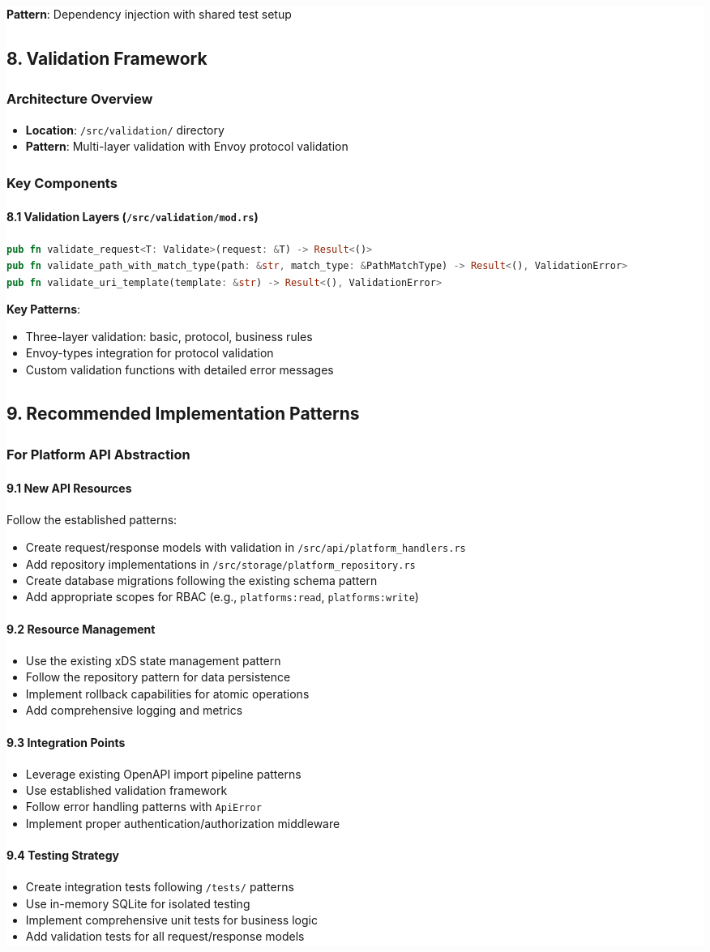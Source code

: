 **Pattern**: Dependency injection with shared test setup

## 8. Validation Framework

### Architecture Overview
- **Location**: `/src/validation/` directory
- **Pattern**: Multi-layer validation with Envoy protocol validation

### Key Components

#### 8.1 Validation Layers (`/src/validation/mod.rs`)
```rust
pub fn validate_request<T: Validate>(request: &T) -> Result<()>
pub fn validate_path_with_match_type(path: &str, match_type: &PathMatchType) -> Result<(), ValidationError>
pub fn validate_uri_template(template: &str) -> Result<(), ValidationError>
```

**Key Patterns**:
- Three-layer validation: basic, protocol, business rules
- Envoy-types integration for protocol validation
- Custom validation functions with detailed error messages

## 9. Recommended Implementation Patterns

### For Platform API Abstraction

#### 9.1 New API Resources
Follow the established patterns:
- Create request/response models with validation in `/src/api/platform_handlers.rs`
- Add repository implementations in `/src/storage/platform_repository.rs`
- Create database migrations following the existing schema pattern
- Add appropriate scopes for RBAC (e.g., `platforms:read`, `platforms:write`)

#### 9.2 Resource Management
- Use the existing xDS state management pattern
- Follow the repository pattern for data persistence
- Implement rollback capabilities for atomic operations
- Add comprehensive logging and metrics

#### 9.3 Integration Points
- Leverage existing OpenAPI import pipeline patterns
- Use established validation framework
- Follow error handling patterns with `ApiError`
- Implement proper authentication/authorization middleware

#### 9.4 Testing Strategy
- Create integration tests following `/tests/` patterns
- Use in-memory SQLite for isolated testing
- Implement comprehensive unit tests for business logic
- Add validation tests for all request/response models
